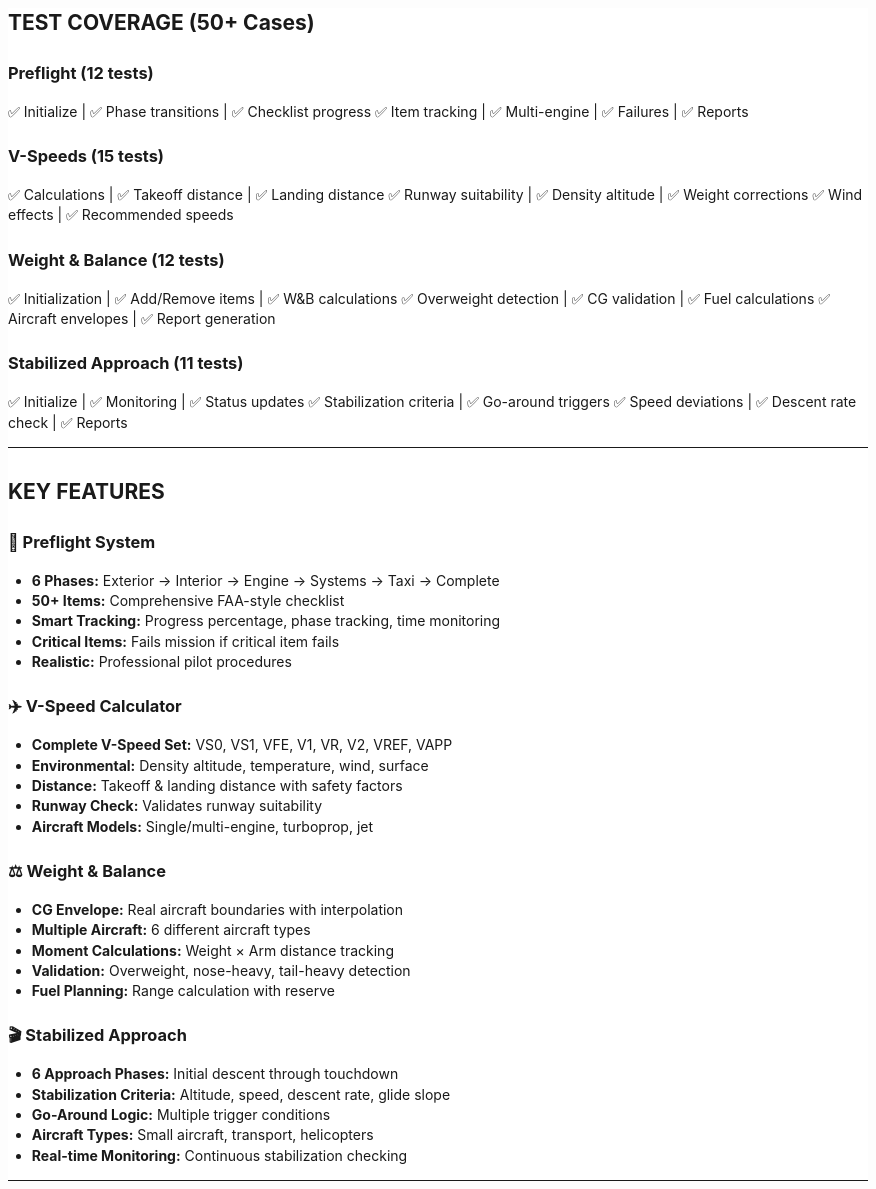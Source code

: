 
## TEST COVERAGE (50+ Cases)

### Preflight (12 tests)
✅ Initialize | ✅ Phase transitions | ✅ Checklist progress
✅ Item tracking | ✅ Multi-engine | ✅ Failures | ✅ Reports

### V-Speeds (15 tests)
✅ Calculations | ✅ Takeoff distance | ✅ Landing distance
✅ Runway suitability | ✅ Density altitude | ✅ Weight corrections
✅ Wind effects | ✅ Recommended speeds

### Weight & Balance (12 tests)
✅ Initialization | ✅ Add/Remove items | ✅ W&B calculations
✅ Overweight detection | ✅ CG validation | ✅ Fuel calculations
✅ Aircraft envelopes | ✅ Report generation

### Stabilized Approach (11 tests)
✅ Initialize | ✅ Monitoring | ✅ Status updates
✅ Stabilization criteria | ✅ Go-around triggers
✅ Speed deviations | ✅ Descent rate check | ✅ Reports

---

## KEY FEATURES

### 🎯 Preflight System
- **6 Phases:** Exterior → Interior → Engine → Systems → Taxi → Complete
- **50+ Items:** Comprehensive FAA-style checklist
- **Smart Tracking:** Progress percentage, phase tracking, time monitoring
- **Critical Items:** Fails mission if critical item fails
- **Realistic:** Professional pilot procedures

### ✈️ V-Speed Calculator
- **Complete V-Speed Set:** VS0, VS1, VFE, V1, VR, V2, VREF, VAPP
- **Environmental:** Density altitude, temperature, wind, surface
- **Distance:** Takeoff & landing distance with safety factors
- **Runway Check:** Validates runway suitability
- **Aircraft Models:** Single/multi-engine, turboprop, jet

### ⚖️ Weight & Balance
- **CG Envelope:** Real aircraft boundaries with interpolation
- **Multiple Aircraft:** 6 different aircraft types
- **Moment Calculations:** Weight × Arm distance tracking
- **Validation:** Overweight, nose-heavy, tail-heavy detection
- **Fuel Planning:** Range calculation with reserve

### 🎬 Stabilized Approach
- **6 Approach Phases:** Initial descent through touchdown
- **Stabilization Criteria:** Altitude, speed, descent rate, glide slope
- **Go-Around Logic:** Multiple trigger conditions
- **Aircraft Types:** Small aircraft, transport, helicopters
- **Real-time Monitoring:** Continuous stabilization checking

---